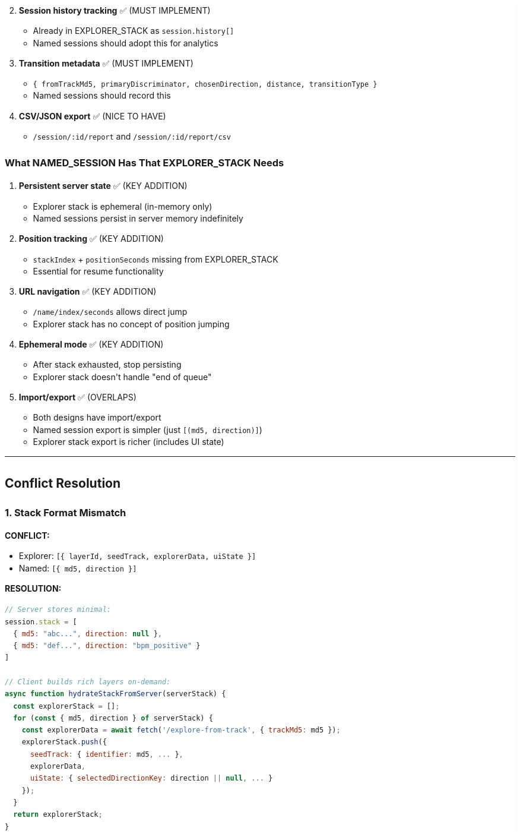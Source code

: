 2. **Session history tracking** ✅ (MUST IMPLEMENT)
   - Already in EXPLORER_STACK as `session.history[]`
   - Named sessions should adopt this for analytics

3. **Transition metadata** ✅ (MUST IMPLEMENT)
   - `{ fromTrackMd5, primaryDiscriminator, chosenDirection, distance, transitionType }`
   - Named sessions should record this

4. **CSV/JSON export** ✅ (NICE TO HAVE)
   - `/session/:id/report` and `/session/:id/report/csv`

### What NAMED_SESSION Has That EXPLORER_STACK Needs

1. **Persistent server state** ✅ (KEY ADDITION)
   - Explorer stack is ephemeral (in-memory only)
   - Named sessions persist in server memory indefinitely

2. **Position tracking** ✅ (KEY ADDITION)
   - `stackIndex` + `positionSeconds` missing from EXPLORER_STACK
   - Essential for resume functionality

3. **URL navigation** ✅ (KEY ADDITION)
   - `/name/index/seconds` allows direct jump
   - Explorer stack has no concept of position jumping

4. **Ephemeral mode** ✅ (KEY ADDITION)
   - After stack exhausted, stop persisting
   - Explorer stack doesn't handle "end of queue"

5. **Import/export** ✅ (OVERLAPS)
   - Both designs have import/export
   - Named session export is simpler (just `[(md5, direction)]`)
   - Explorer stack export is richer (includes UI state)

---

## Conflict Resolution

### 1. Stack Format Mismatch

**CONFLICT:**
- Explorer: `[{ layerId, seedTrack, explorerData, uiState }]`
- Named: `[{ md5, direction }]`

**RESOLUTION:**
```javascript
// Server stores minimal:
session.stack = [
  { md5: "abc...", direction: null },
  { md5: "def...", direction: "bpm_positive" }
]

// Client builds rich layers on-demand:
async function hydrateStackFromServer(serverStack) {
  const explorerStack = [];
  for (const { md5, direction } of serverStack) {
    const explorerData = await fetch('/explore-from-track', { trackMd5: md5 });
    explorerStack.push({
      seedTrack: { identifier: md5, ... },
      explorerData,
      uiState: { selectedDirectionKey: direction || null, ... }
    });
  }
  return explorerStack;
}
```
